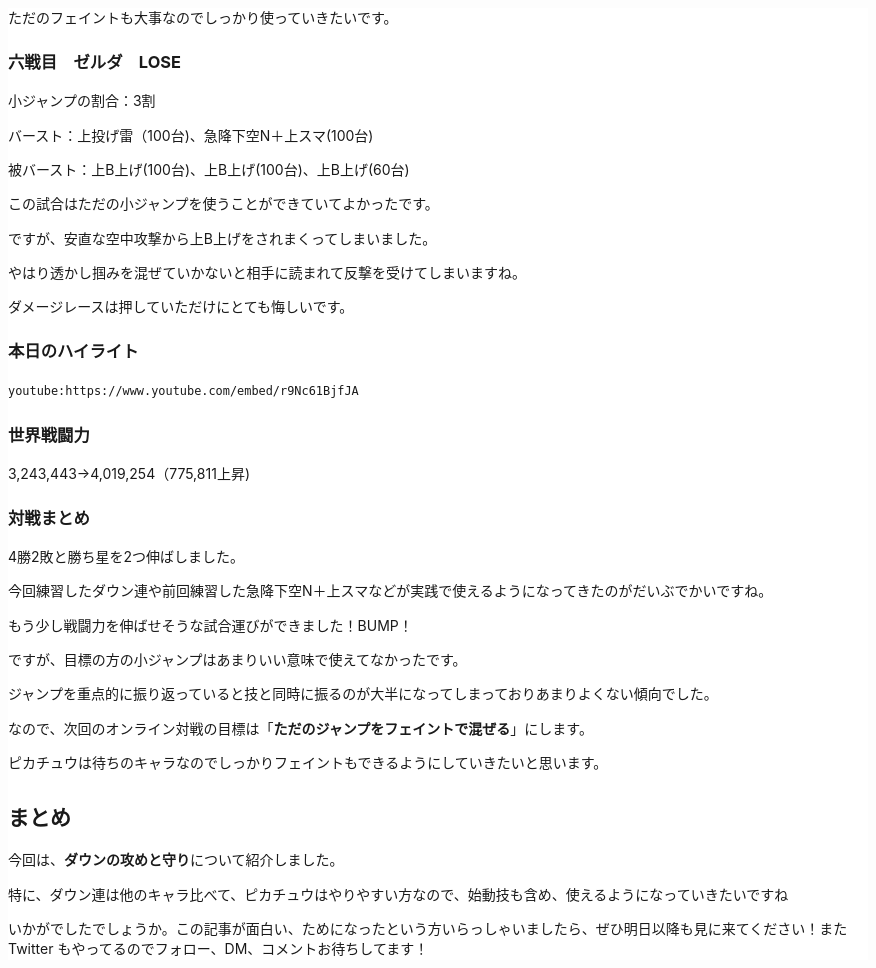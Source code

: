ただのフェイントも大事なのでしっかり使っていきたいです。<br>

### 六戦目　ゼルダ　LOSE

小ジャンプの割合：3割　<br>

バースト：上投げ雷（100台)、急降下空N＋上スマ(100台)<br>

被バースト：上B上げ(100台)、上B上げ(100台)、上B上げ(60台)<br>

この試合はただの小ジャンプを使うことができていてよかったです。<br>

ですが、安直な空中攻撃から上B上げをされまくってしまいました。<br>

やはり透かし掴みを混ぜていかないと相手に読まれて反撃を受けてしまいますね。<br>

ダメージレースは押していただけにとても悔しいです。<br>

### 本日のハイライト

`youtube:https://www.youtube.com/embed/r9Nc61BjfJA`

### 世界戦闘力

3,243,443→4,019,254（775,811上昇)

### 対戦まとめ

4勝2敗と勝ち星を2つ伸ばしました。<br>

今回練習したダウン連や前回練習した急降下空N＋上スマなどが実践で使えるようになってきたのがだいぶでかいですね。<br>

もう少し戦闘力を伸ばせそうな試合運びができました！BUMP！<br>

ですが、目標の方の小ジャンプはあまりいい意味で使えてなかったです。<br>

ジャンプを重点的に振り返っていると技と同時に振るのが大半になってしまっておりあまりよくない傾向でした。<br>

なので、次回のオンライン対戦の目標は「**ただのジャンプをフェイントで混ぜる**」にします。<br>

ピカチュウは待ちのキャラなのでしっかりフェイントもできるようにしていきたいと思います。

## まとめ

今回は、**ダウンの攻めと守り**について紹介しました。<br>

特に、ダウン連は他のキャラ比べて、ピカチュウはやりやすい方なので、始動技も含め、使えるようになっていきたいですね<br>

いかがでしたでしょうか。この記事が面白い、ためになったという方いらっしゃいましたら、ぜひ明日以降も見に来てください！また Twitter もやってるのでフォロー、DM、コメントお待ちしてます！
